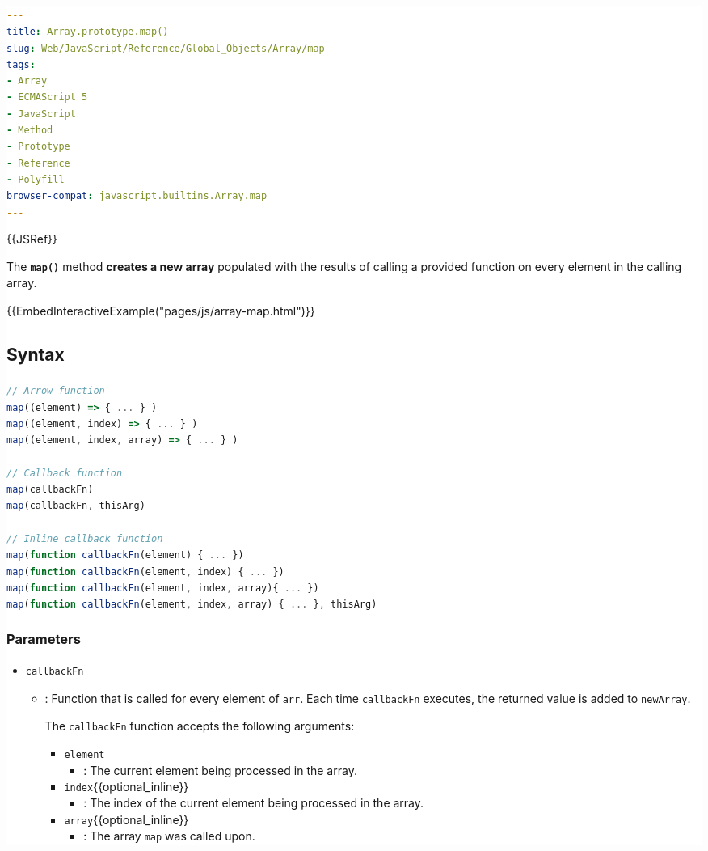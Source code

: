 ```yaml
---
title: Array.prototype.map()
slug: Web/JavaScript/Reference/Global_Objects/Array/map
tags:
- Array
- ECMAScript 5
- JavaScript
- Method
- Prototype
- Reference
- Polyfill
browser-compat: javascript.builtins.Array.map
---
```

{{JSRef}}

The **`map()`** method **creates a new array** populated with the results of
calling a provided function on every element in the calling array.

{{EmbedInteractiveExample("pages/js/array-map.html")}}

## Syntax

```js
// Arrow function
map((element) => { ... } )
map((element, index) => { ... } )
map((element, index, array) => { ... } )

// Callback function
map(callbackFn)
map(callbackFn, thisArg)

// Inline callback function
map(function callbackFn(element) { ... })
map(function callbackFn(element, index) { ... })
map(function callbackFn(element, index, array){ ... })
map(function callbackFn(element, index, array) { ... }, thisArg)
```

### Parameters

*   `callbackFn`

    *   : Function that is called for every element of `arr`. Each time `callbackFn`
        executes, the returned value is added to `newArray`.

        The `callbackFn` function accepts the following arguments:

        *   `element`
            *   : The current element being processed in the array.
        *   `index`{{optional_inline}}
            *   : The index of the current element being processed in the array.
        *   `array`{{optional_inline}}
            *   : The array `map` was called upon.
